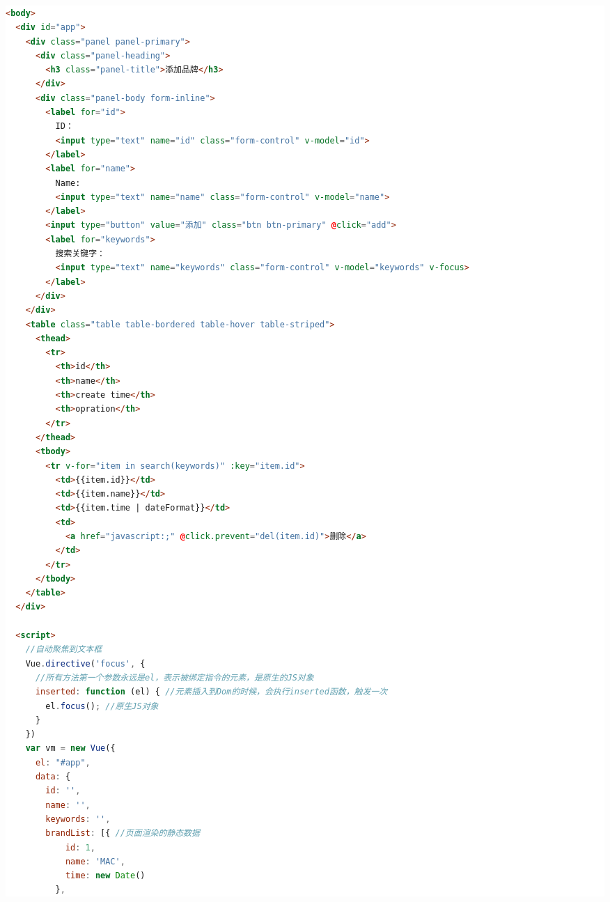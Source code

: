 ```html
<body>
  <div id="app">
    <div class="panel panel-primary">
      <div class="panel-heading">
        <h3 class="panel-title">添加品牌</h3>
      </div>
      <div class="panel-body form-inline">
        <label for="id">
          ID：
          <input type="text" name="id" class="form-control" v-model="id">
        </label>
        <label for="name">
          Name:
          <input type="text" name="name" class="form-control" v-model="name">
        </label>
        <input type="button" value="添加" class="btn btn-primary" @click="add">
        <label for="keywords">
          搜索关键字：
          <input type="text" name="keywords" class="form-control" v-model="keywords" v-focus>
        </label>
      </div>
    </div>
    <table class="table table-bordered table-hover table-striped">
      <thead>
        <tr>
          <th>id</th>
          <th>name</th>
          <th>create time</th>
          <th>opration</th>
        </tr>
      </thead>
      <tbody>
        <tr v-for="item in search(keywords)" :key="item.id">
          <td>{{item.id}}</td>
          <td>{{item.name}}</td>
          <td>{{item.time | dateFormat}}</td>
          <td>
            <a href="javascript:;" @click.prevent="del(item.id)">删除</a>
          </td>
        </tr>
      </tbody>
    </table>
  </div>

  <script>
    //自动聚焦到文本框
    Vue.directive('focus', {
      //所有方法第一个参数永远是el，表示被绑定指令的元素，是原生的JS对象
      inserted: function (el) { //元素插入到Dom的时候，会执行inserted函数，触发一次
        el.focus(); //原生JS对象
      }
    })
    var vm = new Vue({
      el: "#app",
      data: {
        id: '',
        name: '',
        keywords: '',
        brandList: [{ //页面渲染的静态数据
            id: 1,
            name: 'MAC',
            time: new Date()
          },
```